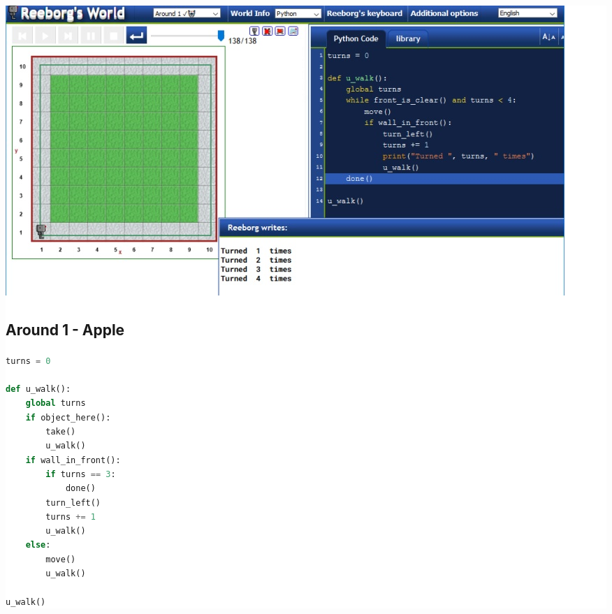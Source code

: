 ![Around 1 solution](img/around1.jpg)  
  
## Around 1 - Apple  
```py
turns = 0
  
def u_walk():
    global turns
    if object_here():
        take()
        u_walk()
    if wall_in_front():
        if turns == 3:
            done()
        turn_left()
        turns += 1
        u_walk()
    else:
        move()
        u_walk()
        
u_walk()
```